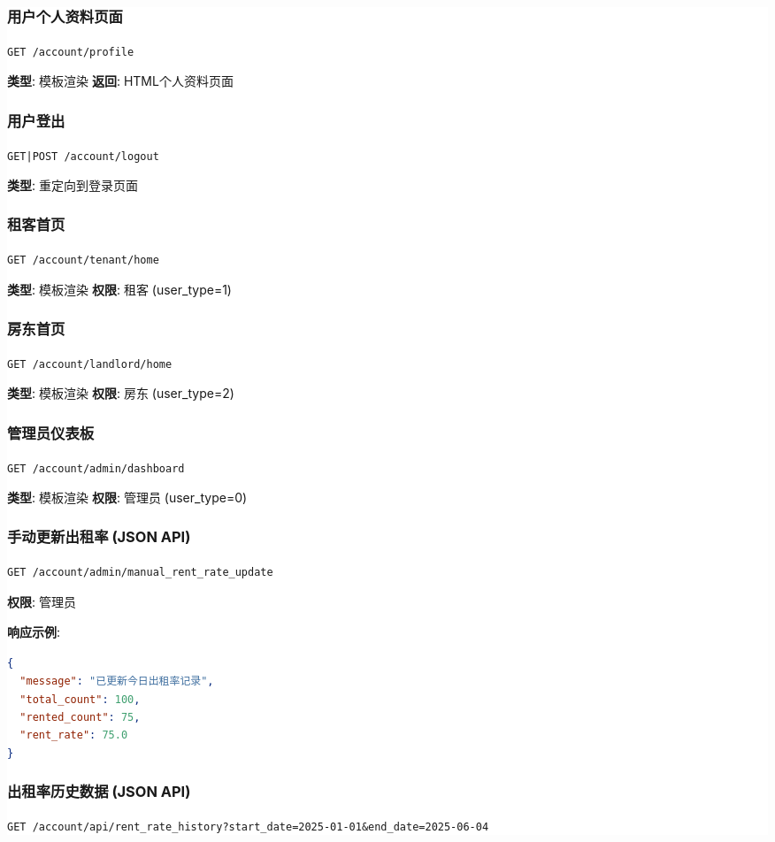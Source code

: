 ### 用户个人资料页面
```http
GET /account/profile
```
**类型**: 模板渲染
**返回**: HTML个人资料页面

### 用户登出
```http
GET|POST /account/logout
```
**类型**: 重定向到登录页面

### 租客首页
```http
GET /account/tenant/home
```
**类型**: 模板渲染
**权限**: 租客 (user_type=1)

### 房东首页  
```http
GET /account/landlord/home
```
**类型**: 模板渲染
**权限**: 房东 (user_type=2)

### 管理员仪表板
```http
GET /account/admin/dashboard
```
**类型**: 模板渲染
**权限**: 管理员 (user_type=0)

### 手动更新出租率 (JSON API)
```http
GET /account/admin/manual_rent_rate_update
```
**权限**: 管理员

**响应示例**:
```json
{
  "message": "已更新今日出租率记录",
  "total_count": 100,
  "rented_count": 75,
  "rent_rate": 75.0
}
```

### 出租率历史数据 (JSON API)
```http
GET /account/api/rent_rate_history?start_date=2025-01-01&end_date=2025-06-04
```

